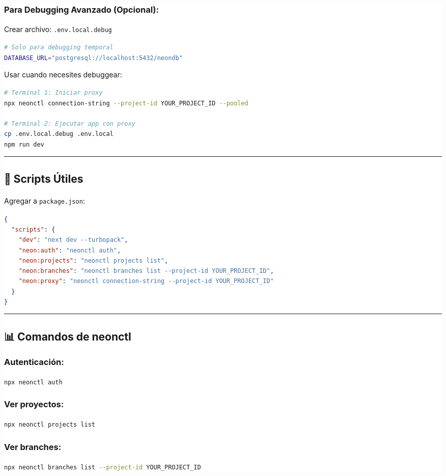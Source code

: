 ### **Para Debugging Avanzado (Opcional):**

Crear archivo: `.env.local.debug`

```bash
# Solo para debugging temporal
DATABASE_URL="postgresql://localhost:5432/neondb"
```

Usar cuando necesites debuggear:
```bash
# Terminal 1: Iniciar proxy
npx neonctl connection-string --project-id YOUR_PROJECT_ID --pooled

# Terminal 2: Ejecutar app con proxy
cp .env.local.debug .env.local
npm run dev
```

---

## 🎯 Scripts Útiles

Agregar a `package.json`:

```json
{
  "scripts": {
    "dev": "next dev --turbopack",
    "neon:auth": "neonctl auth",
    "neon:projects": "neonctl projects list",
    "neon:branches": "neonctl branches list --project-id YOUR_PROJECT_ID",
    "neon:proxy": "neonctl connection-string --project-id YOUR_PROJECT_ID"
  }
}
```

---

## 📊 Comandos de neonctl

### **Autenticación:**
```bash
npx neonctl auth
```

### **Ver proyectos:**
```bash
npx neonctl projects list
```

### **Ver branches:**
```bash
npx neonctl branches list --project-id YOUR_PROJECT_ID
```
